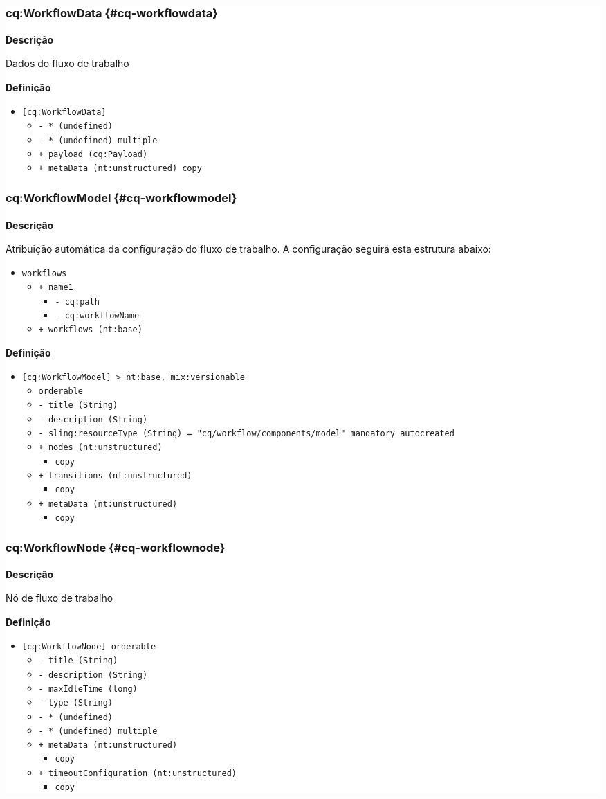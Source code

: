 ### cq:WorkflowData {#cq-workflowdata}

**Descrição**

Dados do fluxo de trabalho

**Definição**

* `[cq:WorkflowData]`
   * `- * (undefined)`
   * `- * (undefined) multiple`
   * `+ payload (cq:Payload)`
   * `+ metaData (nt:unstructured) copy`

### cq:WorkflowModel {#cq-workflowmodel}

**Descrição**

Atribuição automática da configuração do fluxo de trabalho. A configuração seguirá esta estrutura abaixo:
* `workflows`
   * `+ name1`
      * `- cq:path`
      * `- cq:workflowName`
   * `+ workflows (nt:base)`

**Definição**

* `[cq:WorkflowModel] > nt:base, mix:versionable`
   * `orderable`
   * `- title (String)`
   * `- description (String)`
   * `- sling:resourceType (String) = "cq/workflow/components/model" mandatory autocreated`
   * `+ nodes (nt:unstructured)`
      * `copy`
   * `+ transitions (nt:unstructured)`
      * `copy`
   * `+ metaData (nt:unstructured)`
      * `copy`

### cq:WorkflowNode {#cq-workflownode}

**Descrição**

Nó de fluxo de trabalho

**Definição**

* `[cq:WorkflowNode] orderable`
   * `- title (String)`
   * `- description (String)`
   * `- maxIdleTime (long)`
   * `- type (String)`
   * `- * (undefined)`
   * `- * (undefined) multiple`
   * `+ metaData (nt:unstructured)`
      * `copy`
   * `+ timeoutConfiguration (nt:unstructured)`
      * `copy`
